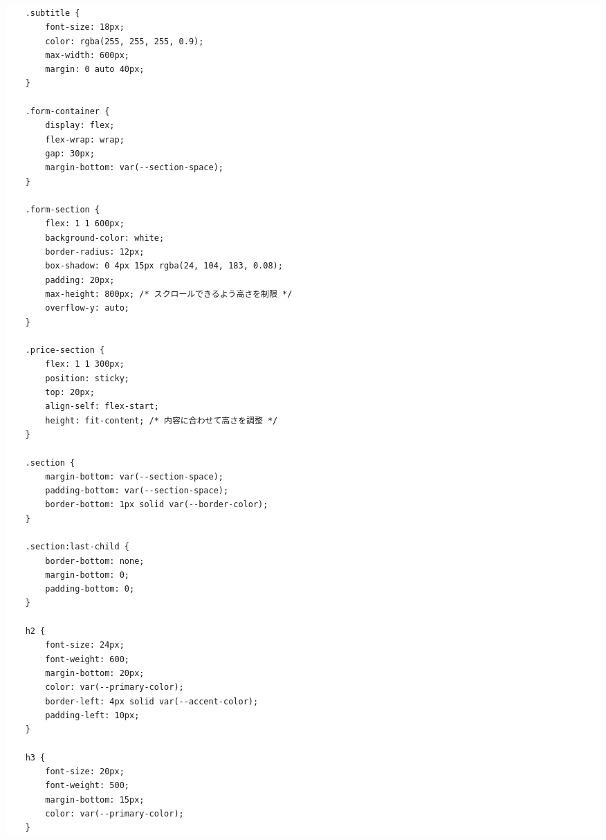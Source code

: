         .subtitle {
            font-size: 18px;
            color: rgba(255, 255, 255, 0.9);
            max-width: 600px;
            margin: 0 auto 40px;
        }
        
        .form-container {
            display: flex;
            flex-wrap: wrap;
            gap: 30px;
            margin-bottom: var(--section-space);
        }
        
        .form-section {
            flex: 1 1 600px;
            background-color: white;
            border-radius: 12px;
            box-shadow: 0 4px 15px rgba(24, 104, 183, 0.08);
            padding: 20px;
            max-height: 800px; /* スクロールできるよう高さを制限 */
            overflow-y: auto;
        }
        
        .price-section {
            flex: 1 1 300px;
            position: sticky;
            top: 20px;
            align-self: flex-start;
            height: fit-content; /* 内容に合わせて高さを調整 */
        }
        
        .section {
            margin-bottom: var(--section-space);
            padding-bottom: var(--section-space);
            border-bottom: 1px solid var(--border-color);
        }
        
        .section:last-child {
            border-bottom: none;
            margin-bottom: 0;
            padding-bottom: 0;
        }
        
        h2 {
            font-size: 24px;
            font-weight: 600;
            margin-bottom: 20px;
            color: var(--primary-color);
            border-left: 4px solid var(--accent-color);
            padding-left: 10px;
        }
        
        h3 {
            font-size: 20px;
            font-weight: 500;
            margin-bottom: 15px;
            color: var(--primary-color);
        }
        
